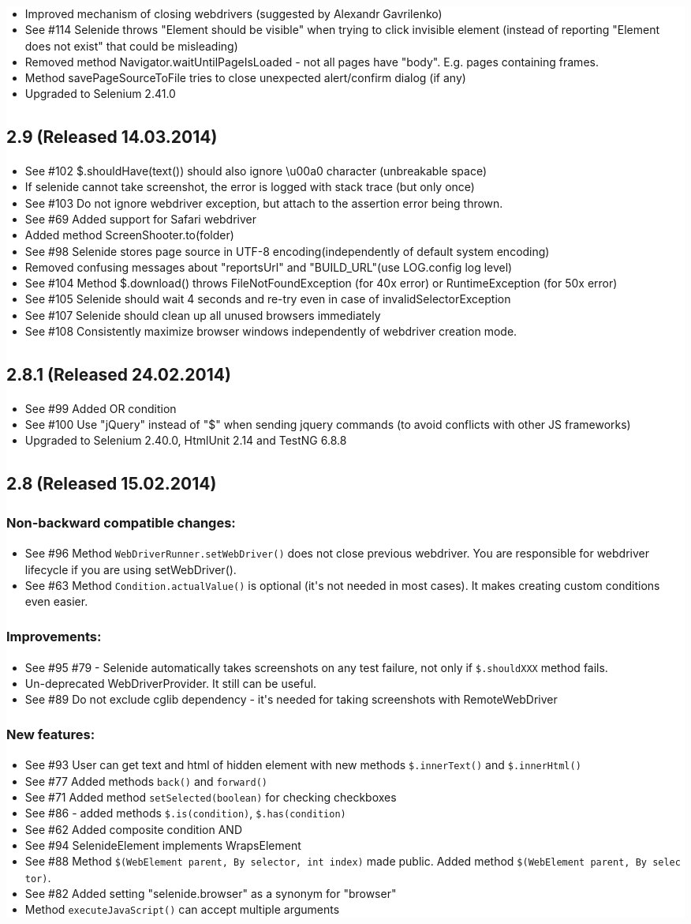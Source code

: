 * Improved mechanism of closing webdrivers (suggested by Alexandr Gavrilenko)
* See #114 Selenide throws "Element should be visible" when trying to click invisible element  (instead of reporting "Element does not exist" that could be misleading)
* Removed method Navigator.waitUntilPageIsLoaded - not all pages have "body". E.g. pages containing frames.
* Method savePageSourceToFile tries to close unexpected alert/confirm dialog (if any)
* Upgraded to Selenium 2.41.0

## 2.9 (Released 14.03.2014)

* See #102 $.shouldHave(text()) should also ignore \u00a0 character (unbreakable space)
* If selenide cannot take screenshot, the error is logged with stack trace (but only once)
* See #103 Do not ignore webdriver exception, but attach to the assertion error being thrown.
* See #69 Added support for Safari webdriver
* Added method ScreenShooter.to(folder)
* See #98 Selenide stores page source in UTF-8 encoding(independently of default system encoding)
* Removed confusing messages about "reportsUrl" and "BUILD_URL"(use LOG.config log level)
* See #104 Method $.download() throws FileNotFoundException (for 40x error) or RuntimeException (for 50x error)
* See #105 Selenide should wait 4 seconds and re-try even in case of invalidSelectorException
* See #107 Selenide should clean up all unused browsers immediately
* See #108 Consistently maximize browser windows independently of webdriver creation mode.

## 2.8.1 (Released 24.02.2014)

* See #99 Added OR condition
* See #100 Use "jQuery" instead of "$" when sending jquery commands (to avoid conflicts with other JS frameworks)
* Upgraded to Selenium 2.40.0, HtmlUnit 2.14 and TestNG 6.8.8

## 2.8 (Released 15.02.2014)

### Non-backward compatible changes:

* See #96 Method `WebDriverRunner.setWebDriver()` does not close previous webdriver. You are responsible for webdriver lifecycle if you are using setWebDriver().
* See #63 Method `Condition.actualValue()` is optional (it's not needed in most cases). It makes creating custom conditions even easier.

### Improvements:

* See #95 #79 - Selenide automatically takes screenshots on any test failure, not only if `$.shouldXXX` method fails.
* Un-deprecated WebDriverProvider. It still can be useful.
* See #89 Do not exclude cglib dependency - it's needed for taking screenshots with RemoteWebDriver

### New features:

* See #93 User can get text and html of hidden element with new methods `$.innerText()` and `$.innerHtml()`
* See #77 Added methods `back()` and `forward()`
* See #71 Added method `setSelected(boolean)` for checking checkboxes
* See #86 - added methods `$.is(condition)`, `$.has(condition)`
* See #62 Added composite condition AND
* See #94 SelenideElement implements WrapsElement
* See #88 Method `$(WebElement parent, By selector, int index)` made public. Added method `$(WebElement parent, By selector)`.
* See #82 Added setting "selenide.browser" as a synonym for "browser"
* Method `executeJavaScript()` can accept multiple arguments
